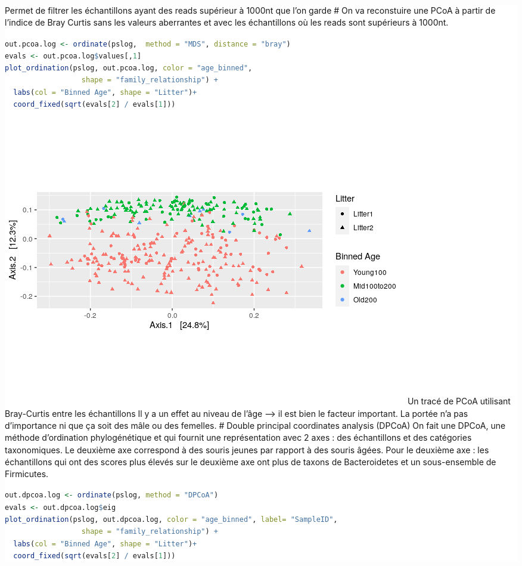 Permet de filtrer les échantillons ayant des reads supérieur à 1000nt
que l’on garde \# On va reconstuire une PCoA à partir de l’indice de
Bray Curtis sans les valeurs aberrantes et avec les échantillons où les
reads sont supérieurs à 1000nt.

``` r
out.pcoa.log <- ordinate(pslog,  method = "MDS", distance = "bray")
evals <- out.pcoa.log$values[,1]
plot_ordination(pslog, out.pcoa.log, color = "age_binned",
                  shape = "family_relationship") +
  labs(col = "Binned Age", shape = "Litter")+
  coord_fixed(sqrt(evals[2] / evals[1]))
```

![](00003-data-phyloseq_files/figure-gfm/unnamed-chunk-42-1.png)
Un tracé de PCoA utilisant Bray-Curtis entre les échantillons Il y a un
effet au niveau de l’âge –\> il est bien le facteur important. La portée
n’a pas d’importance ni que ça soit des mâle ou des femelles. \# Double
principal coordinates analysis (DPCoA) On fait une DPCoA, une méthode
d’ordination phylogénétique et qui fournit une représentation avec 2
axes : des échantillons et des catégories taxonomiques. Le deuxième axe
correspond à des souris jeunes par rapport à des souris âgées. Pour le
deuxième axe : les échantillons qui ont des scores plus élevés sur le
deuxième axe ont plus de taxons de Bacteroidetes et un sous-ensemble de
Firmicutes.

``` r
out.dpcoa.log <- ordinate(pslog, method = "DPCoA")
evals <- out.dpcoa.log$eig
plot_ordination(pslog, out.dpcoa.log, color = "age_binned", label= "SampleID",
                  shape = "family_relationship") +
  labs(col = "Binned Age", shape = "Litter")+
  coord_fixed(sqrt(evals[2] / evals[1]))
```
